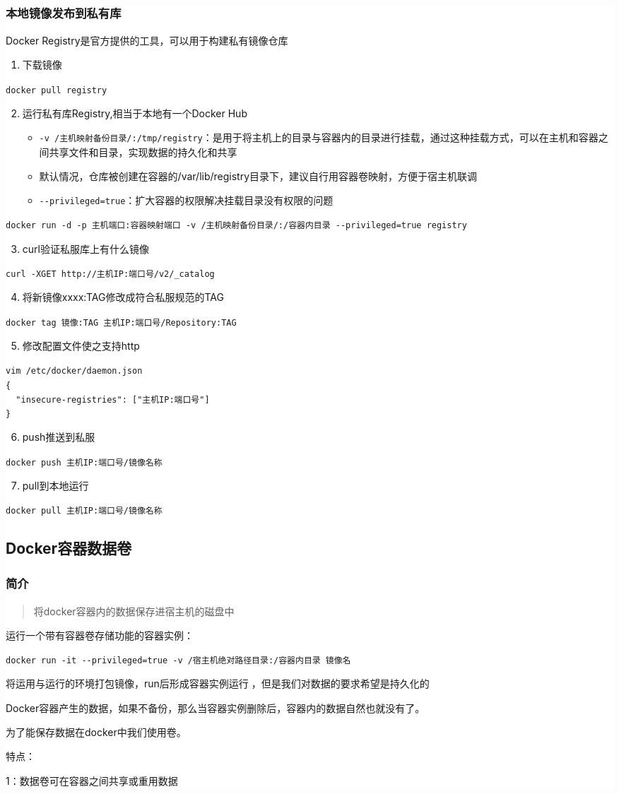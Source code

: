 ### 本地镜像发布到私有库

Docker Registry是官方提供的工具，可以用于构建私有镜像仓库

1. 下载镜像

`docker pull registry`

2. 运行私有库Registry,相当于本地有一个Docker Hub

   - `-v /主机映射备份目录/:/tmp/registry`：是用于将主机上的目录与容器内的目录进行挂载，通过这种挂载方式，可以在主机和容器之间共享文件和目录，实现数据的持久化和共享

   - 默认情况，仓库被创建在容器的/var/lib/registry目录下，建议自行用容器卷映射，方便于宿主机联调
   - `--privileged=true`：扩大容器的权限解决挂载目录没有权限的问题

`docker run -d -p 主机端口:容器映射端口 -v /主机映射备份目录/:/容器内目录 --privileged=true registry`

3. curl验证私服库上有什么镜像

`curl -XGET http://主机IP:端口号/v2/_catalog`

4. 将新镜像xxxx:TAG修改成符合私服规范的TAG

`docker tag 镜像:TAG 主机IP:端口号/Repository:TAG`

5. 修改配置文件使之支持http

```shell
vim /etc/docker/daemon.json
{
  "insecure-registries": ["主机IP:端口号"]
}
```

6. push推送到私服

`docker push 主机IP:端口号/镜像名称`

7. pull到本地运行

`docker pull 主机IP:端口号/镜像名称`

## Docker容器数据卷

### 简介

> 将docker容器内的数据保存进宿主机的磁盘中

运行一个带有容器卷存储功能的容器实例：

`docker run -it --privileged=true -v /宿主机绝对路径目录:/容器内目录 镜像名`

将运用与运行的环境打包镜像，run后形成容器实例运行 ，但是我们对数据的要求希望是持久化的

Docker容器产生的数据，如果不备份，那么当容器实例删除后，容器内的数据自然也就没有了。

为了能保存数据在docker中我们使用卷。

特点：

1：数据卷可在容器之间共享或重用数据
